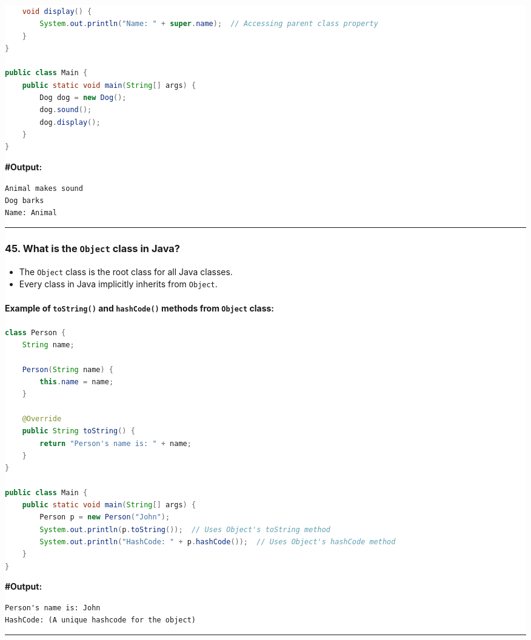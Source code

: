 ```java
    void display() {
        System.out.println("Name: " + super.name);  // Accessing parent class property
    }
}

public class Main {
    public static void main(String[] args) {
        Dog dog = new Dog();
        dog.sound();
        dog.display();
    }
}
```
**#Output:**
```
Animal makes sound
Dog barks
Name: Animal
```

---

### 45. **What is the `Object` class in Java?**

- The `Object` class is the root class for all Java classes.
- Every class in Java implicitly inherits from `Object`.

#### Example of `toString()` and `hashCode()` methods from `Object` class:
```java
class Person {
    String name;

    Person(String name) {
        this.name = name;
    }

    @Override
    public String toString() {
        return "Person's name is: " + name;
    }
}

public class Main {
    public static void main(String[] args) {
        Person p = new Person("John");
        System.out.println(p.toString());  // Uses Object's toString method
        System.out.println("HashCode: " + p.hashCode());  // Uses Object's hashCode method
    }
}
```
**#Output:**
```
Person's name is: John
HashCode: (A unique hashcode for the object)
```

---